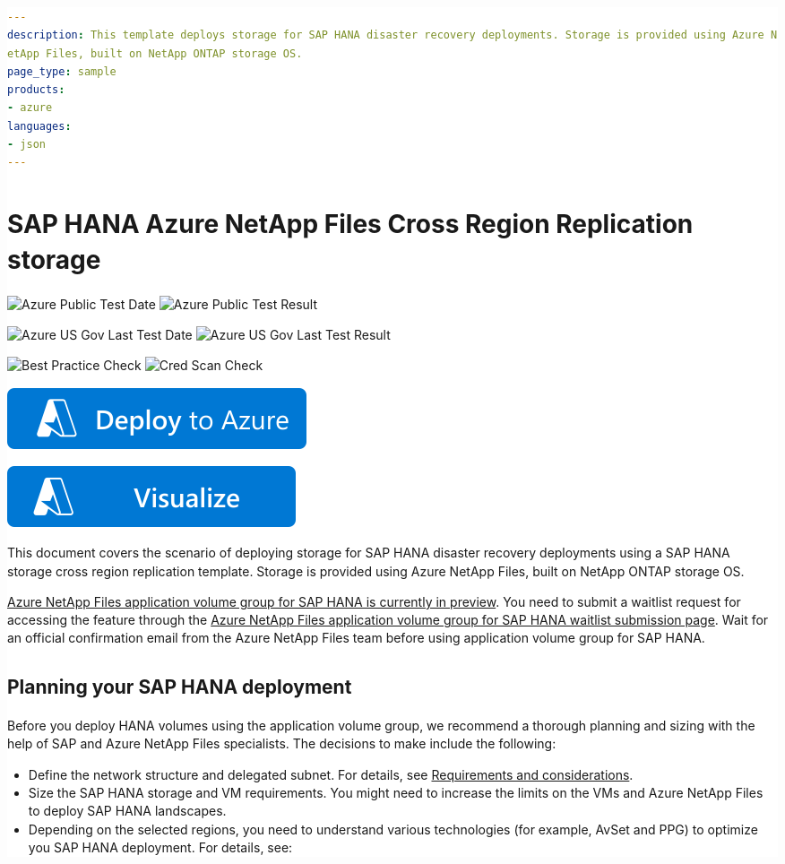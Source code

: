 ```yaml
---
description: This template deploys storage for SAP HANA disaster recovery deployments. Storage is provided using Azure NetApp Files, built on NetApp ONTAP storage OS.
page_type: sample
products:
- azure
languages:
- json
---
```

# SAP HANA Azure NetApp Files Cross Region Replication storage

![Azure Public Test Date](https://azurequickstartsservice.blob.core.windows.net/badges/quickstarts/microsoft.netapp/anf-sap-hana/anf-sap-hana-crr-storage/PublicLastTestDate.svg)
![Azure Public Test Result](https://azurequickstartsservice.blob.core.windows.net/badges/quickstarts/microsoft.netapp/anf-sap-hana/anf-sap-hana-crr-storage/PublicDeployment.svg)

![Azure US Gov Last Test Date](https://azurequickstartsservice.blob.core.windows.net/badges/quickstarts/microsoft.netapp/anf-sap-hana/anf-sap-hana-crr-storage/FairfaxLastTestDate.svg)
![Azure US Gov Last Test Result](https://azurequickstartsservice.blob.core.windows.net/badges/quickstarts/microsoft.netapp/anf-sap-hana/anf-sap-hana-crr-storage/FairfaxDeployment.svg)

![Best Practice Check](https://azurequickstartsservice.blob.core.windows.net/badges/quickstarts/microsoft.netapp/anf-sap-hana/anf-sap-hana-crr-storage/BestPracticeResult.svg)
![Cred Scan Check](https://azurequickstartsservice.blob.core.windows.net/badges/quickstarts/microsoft.netapp/anf-sap-hana/anf-sap-hana-crr-storage/CredScanResult.svg)

[![Deploy To Azure](https://raw.githubusercontent.com/Azure/azure-quickstart-templates/master/1-CONTRIBUTION-GUIDE/images/deploytoazure.svg?sanitize=true)](https://portal.azure.com/#create/Microsoft.Template/uri/https%3A%2F%2Fraw.githubusercontent.com%2FAzure%2Fazure-quickstart-templates%2Fmaster%2Fquickstarts%2Fmicrosoft.netapp%2Fanf-sap-hana%2Fanf-sap-hana-crr-storage%2Fazuredeploy.json)

[![Visualize](https://raw.githubusercontent.com/Azure/azure-quickstart-templates/master/1-CONTRIBUTION-GUIDE/images/visualizebutton.svg?sanitize=true)](http://armviz.io/#/?load=https%3A%2F%2Fraw.githubusercontent.com%2FAzure%2Fazure-quickstart-templates%2Fmaster%2Fquickstarts%2Fmicrosoft.netapp%2Fanf-sap-hana%2Fanf-sap-hana-crr-storage%2Fazuredeploy.json)

This document covers the scenario of deploying storage for SAP HANA disaster recovery deployments using a SAP HANA storage cross region replication template. Storage is provided using Azure NetApp Files, built on NetApp ONTAP storage OS.

[Azure NetApp Files application volume group for SAP HANA is currently in preview](https://docs.microsoft.com/en-us/azure/azure-netapp-files/application-volume-group-introduction).
You need to submit a waitlist request for accessing the feature through the [Azure NetApp Files application volume group for SAP HANA waitlist submission page](https://forms.office.com/pages/responsepage.aspx?id=v4j5cvGGr0GRqy180BHbR2Qj2eZL0mZPv1iKUrDGvc9UQzBDRUREOTc4MDdWREZaRzhOQzZGNTdFQiQlQCN0PWcu).
Wait for an official confirmation email from the Azure NetApp Files team before using application volume group for SAP HANA.
## Planning your SAP HANA deployment
Before you deploy HANA volumes using the application volume group, we recommend a thorough planning and sizing with the help of SAP and Azure NetApp Files specialists.
The decisions to make include the following:
* Define the network structure and delegated subnet. For details, see [Requirements and considerations](https://docs.microsoft.com/en-us/azure/azure-netapp-files/application-volume-group-considerations#requirements-and-considerations).
* Size the SAP HANA storage and VM requirements. You might need to increase the limits on the VMs and Azure NetApp Files to deploy SAP HANA landscapes.
* Depending on the selected regions, you need to understand various technologies (for example, AvSet and PPG) to optimize you SAP HANA deployment.
  For details, see: